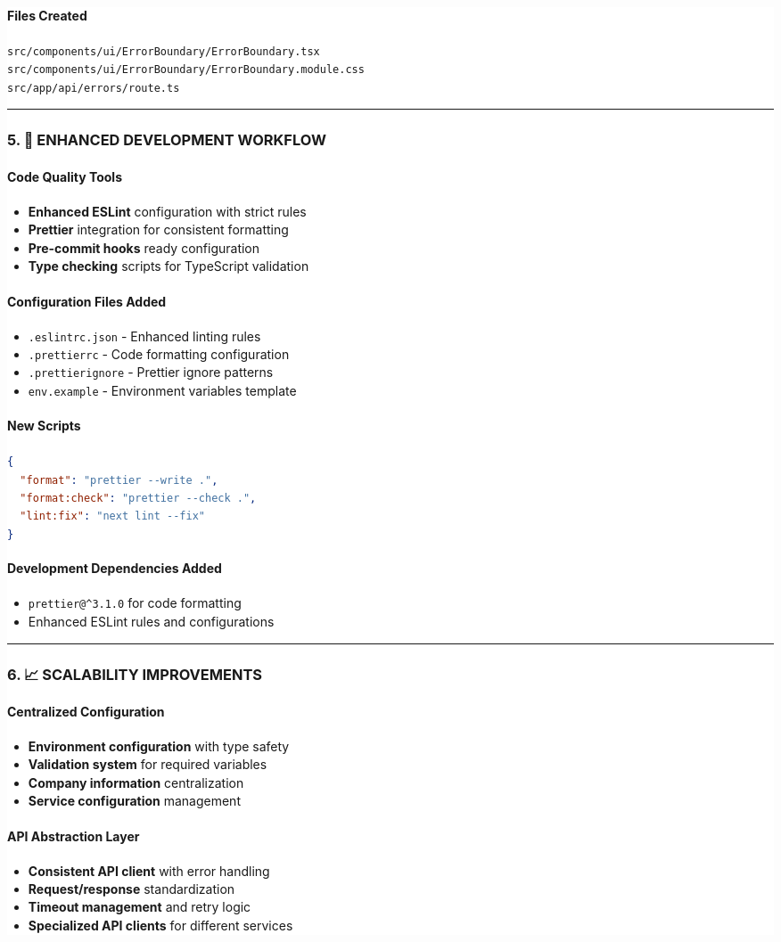 #### **Files Created**
```
src/components/ui/ErrorBoundary/ErrorBoundary.tsx
src/components/ui/ErrorBoundary/ErrorBoundary.module.css
src/app/api/errors/route.ts
```

---

### **5. 🔧 ENHANCED DEVELOPMENT WORKFLOW**

#### **Code Quality Tools**
- **Enhanced ESLint** configuration with strict rules
- **Prettier** integration for consistent formatting
- **Pre-commit hooks** ready configuration
- **Type checking** scripts for TypeScript validation

#### **Configuration Files Added**
- `.eslintrc.json` - Enhanced linting rules
- `.prettierrc` - Code formatting configuration
- `.prettierignore` - Prettier ignore patterns
- `env.example` - Environment variables template

#### **New Scripts**
```json
{
  "format": "prettier --write .",
  "format:check": "prettier --check .",
  "lint:fix": "next lint --fix"
}
```

#### **Development Dependencies Added**
- `prettier@^3.1.0` for code formatting
- Enhanced ESLint rules and configurations

---

### **6. 📈 SCALABILITY IMPROVEMENTS**

#### **Centralized Configuration**
- **Environment configuration** with type safety
- **Validation system** for required variables
- **Company information** centralization
- **Service configuration** management

#### **API Abstraction Layer**
- **Consistent API client** with error handling
- **Request/response** standardization
- **Timeout management** and retry logic
- **Specialized API clients** for different services
